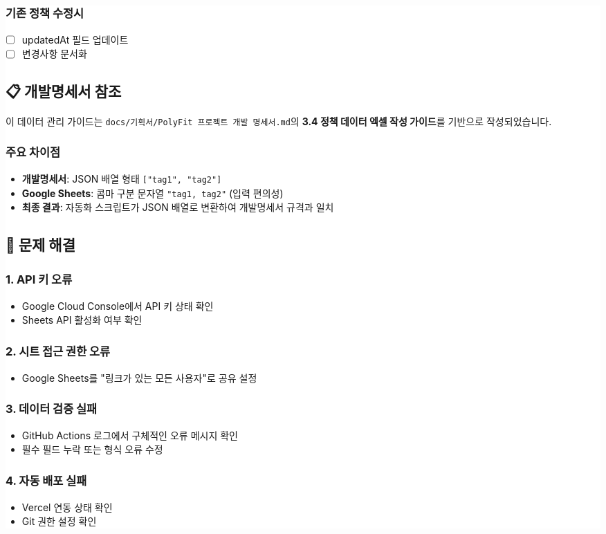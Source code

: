 ### 기존 정책 수정시
- [ ] updatedAt 필드 업데이트
- [ ] 변경사항 문서화

## 📋 개발명세서 참조

이 데이터 관리 가이드는 `docs/기획서/PolyFit 프로젝트 개발 명세서.md`의 **3.4 정책 데이터 엑셀 작성 가이드**를 기반으로 작성되었습니다.

### 주요 차이점
- **개발명세서**: JSON 배열 형태 `["tag1", "tag2"]`
- **Google Sheets**: 콤마 구분 문자열 `"tag1, tag2"` (입력 편의성)
- **최종 결과**: 자동화 스크립트가 JSON 배열로 변환하여 개발명세서 규격과 일치

## 🛟 문제 해결

### 1. API 키 오류
- Google Cloud Console에서 API 키 상태 확인
- Sheets API 활성화 여부 확인

### 2. 시트 접근 권한 오류
- Google Sheets를 "링크가 있는 모든 사용자"로 공유 설정

### 3. 데이터 검증 실패
- GitHub Actions 로그에서 구체적인 오류 메시지 확인
- 필수 필드 누락 또는 형식 오류 수정

### 4. 자동 배포 실패
- Vercel 연동 상태 확인
- Git 권한 설정 확인
